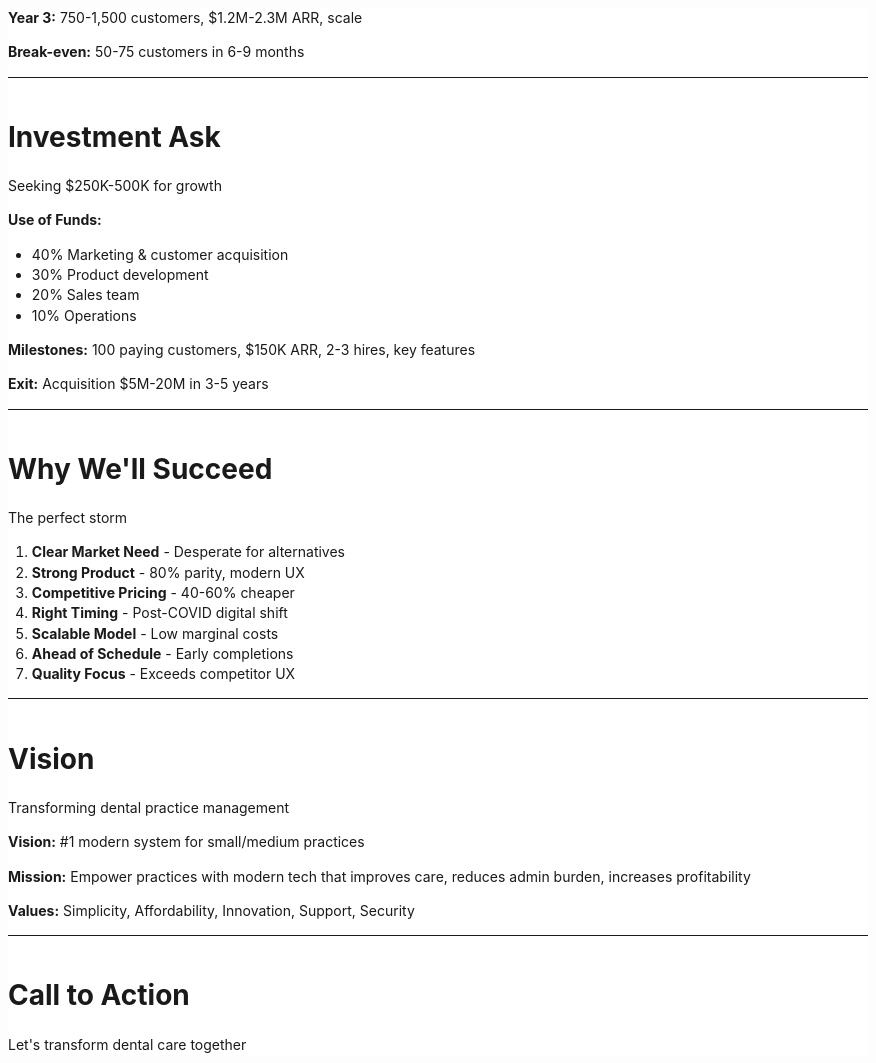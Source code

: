 **Year 3:** 750-1,500 customers, $1.2M-2.3M ARR, scale

**Break-even:** 50-75 customers in 6-9 months

---

# Investment Ask
Seeking $250K-500K for growth

**Use of Funds:**
- 40% Marketing & customer acquisition
- 30% Product development
- 20% Sales team
- 10% Operations

**Milestones:**
100 paying customers, $150K ARR, 2-3 hires, key features

**Exit:** Acquisition $5M-20M in 3-5 years

---

# Why We'll Succeed
The perfect storm

1. **Clear Market Need** - Desperate for alternatives
2. **Strong Product** - 80% parity, modern UX
3. **Competitive Pricing** - 40-60% cheaper
4. **Right Timing** - Post-COVID digital shift
5. **Scalable Model** - Low marginal costs
6. **Ahead of Schedule** - Early completions
7. **Quality Focus** - Exceeds competitor UX

---

# Vision
Transforming dental practice management

**Vision:**
#1 modern system for small/medium practices

**Mission:**
Empower practices with modern tech that improves care, reduces admin burden, increases profitability

**Values:**
Simplicity, Affordability, Innovation, Support, Security

---

# Call to Action
Let's transform dental care together
